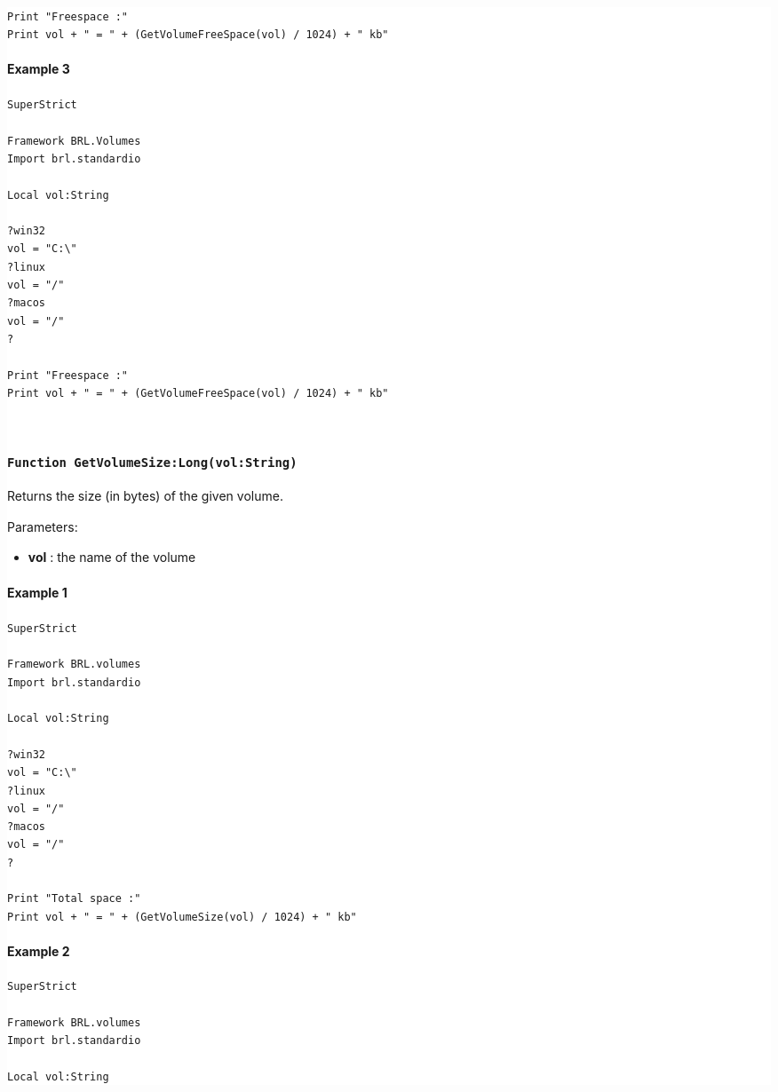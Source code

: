 ```blitzmax
Print "Freespace :"
Print vol + " = " + (GetVolumeFreeSpace(vol) / 1024) + " kb"
```
#### Example 3
```blitzmax
SuperStrict

Framework BRL.Volumes
Import brl.standardio

Local vol:String

?win32
vol = "C:\"
?linux
vol = "/"
?macos
vol = "/"
?

Print "Freespace :"
Print vol + " = " + (GetVolumeFreeSpace(vol) / 1024) + " kb"
```
<br/>

### `Function GetVolumeSize:Long(vol:String)`

Returns the size (in bytes) of the given volume.

Parameters:
<ul>
<li><b>vol</b> : the name of the volume</li>
</ul>


#### Example 1
```blitzmax
SuperStrict

Framework BRL.volumes
Import brl.standardio

Local vol:String

?win32
vol = "C:\"
?linux
vol = "/"
?macos
vol = "/"
?

Print "Total space :"
Print vol + " = " + (GetVolumeSize(vol) / 1024) + " kb"
```
#### Example 2
```blitzmax
SuperStrict

Framework BRL.volumes
Import brl.standardio

Local vol:String

```